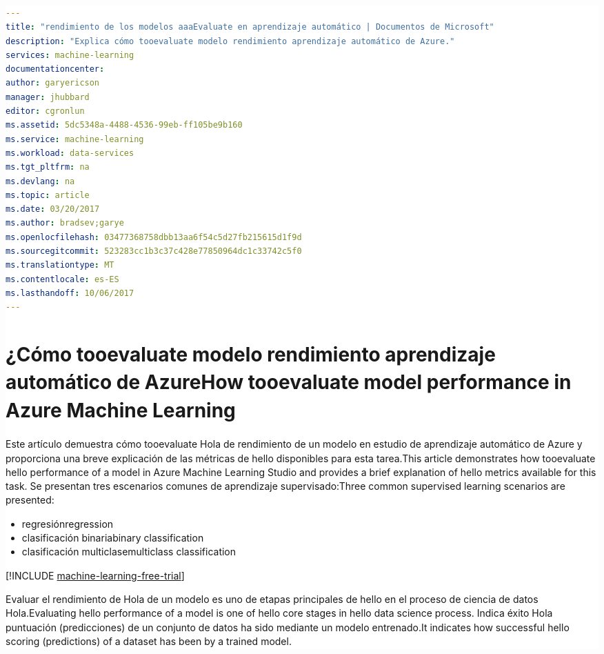 ```yaml
---
title: "rendimiento de los modelos aaaEvaluate en aprendizaje automático | Documentos de Microsoft"
description: "Explica cómo tooevaluate modelo rendimiento aprendizaje automático de Azure."
services: machine-learning
documentationcenter: 
author: garyericson
manager: jhubbard
editor: cgronlun
ms.assetid: 5dc5348a-4488-4536-99eb-ff105be9b160
ms.service: machine-learning
ms.workload: data-services
ms.tgt_pltfrm: na
ms.devlang: na
ms.topic: article
ms.date: 03/20/2017
ms.author: bradsev;garye
ms.openlocfilehash: 03477368758dbb13aa6f54c5d27fb215615d1f9d
ms.sourcegitcommit: 523283cc1b3c37c428e77850964dc1c33742c5f0
ms.translationtype: MT
ms.contentlocale: es-ES
ms.lasthandoff: 10/06/2017
---
```

# <a name="how-tooevaluate-model-performance-in-azure-machine-learning"></a><span data-ttu-id="d5581-103">¿Cómo tooevaluate modelo rendimiento aprendizaje automático de Azure</span><span class="sxs-lookup"><span data-stu-id="d5581-103">How tooevaluate model performance in Azure Machine Learning</span></span>
<span data-ttu-id="d5581-104">Este artículo demuestra cómo tooevaluate Hola de rendimiento de un modelo en estudio de aprendizaje automático de Azure y proporciona una breve explicación de las métricas de hello disponibles para esta tarea.</span><span class="sxs-lookup"><span data-stu-id="d5581-104">This article demonstrates how tooevaluate hello performance of a model in Azure Machine Learning Studio and provides a brief explanation of hello metrics available for this task.</span></span> <span data-ttu-id="d5581-105">Se presentan tres escenarios comunes de aprendizaje supervisado:</span><span class="sxs-lookup"><span data-stu-id="d5581-105">Three common supervised learning scenarios are presented:</span></span> 

* <span data-ttu-id="d5581-106">regresión</span><span class="sxs-lookup"><span data-stu-id="d5581-106">regression</span></span>
* <span data-ttu-id="d5581-107">clasificación binaria</span><span class="sxs-lookup"><span data-stu-id="d5581-107">binary classification</span></span> 
* <span data-ttu-id="d5581-108">clasificación multiclase</span><span class="sxs-lookup"><span data-stu-id="d5581-108">multiclass classification</span></span>

[!INCLUDE [machine-learning-free-trial](../../includes/machine-learning-free-trial.md)]

<span data-ttu-id="d5581-109">Evaluar el rendimiento de Hola de un modelo es uno de etapas principales de hello en el proceso de ciencia de datos Hola.</span><span class="sxs-lookup"><span data-stu-id="d5581-109">Evaluating hello performance of a model is one of hello core stages in hello data science process.</span></span> <span data-ttu-id="d5581-110">Indica éxito Hola puntuación (predicciones) de un conjunto de datos ha sido mediante un modelo entrenado.</span><span class="sxs-lookup"><span data-stu-id="d5581-110">It indicates how successful hello scoring (predictions) of a dataset has been by a trained model.</span></span> 
